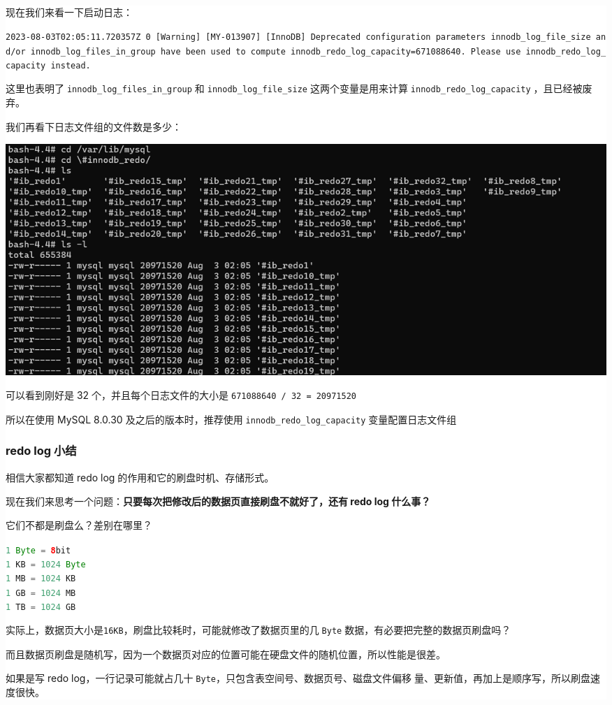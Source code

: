 现在我们来看一下启动日志：

```plain
2023-08-03T02:05:11.720357Z 0 [Warning] [MY-013907] [InnoDB] Deprecated configuration parameters innodb_log_file_size and/or innodb_log_files_in_group have been used to compute innodb_redo_log_capacity=671088640. Please use innodb_redo_log_capacity instead.
```

这里也表明了 `innodb_log_files_in_group` 和 `innodb_log_file_size` 这两个变量是用来计算 `innodb_redo_log_capacity` ，且已经被废弃。

我们再看下日志文件组的文件数是多少：

![](/images/mysql/mysql1/redo-log.png)

可以看到刚好是 32 个，并且每个日志文件的大小是 `671088640 / 32 = 20971520`

所以在使用 MySQL 8.0.30 及之后的版本时，推荐使用 `innodb_redo_log_capacity` 变量配置日志文件组

### redo log 小结

相信大家都知道 redo log 的作用和它的刷盘时机、存储形式。

现在我们来思考一个问题：**只要每次把修改后的数据页直接刷盘不就好了，还有 redo log 什么事？**

它们不都是刷盘么？差别在哪里？

```java
1 Byte = 8bit
1 KB = 1024 Byte
1 MB = 1024 KB
1 GB = 1024 MB
1 TB = 1024 GB
```

实际上，数据页大小是`16KB`，刷盘比较耗时，可能就修改了数据页里的几 `Byte` 数据，有必要把完整的数据页刷盘吗？

而且数据页刷盘是随机写，因为一个数据页对应的位置可能在硬盘文件的随机位置，所以性能是很差。

如果是写 redo log，一行记录可能就占几十 `Byte`，只包含表空间号、数据页号、磁盘文件偏移
量、更新值，再加上是顺序写，所以刷盘速度很快。
